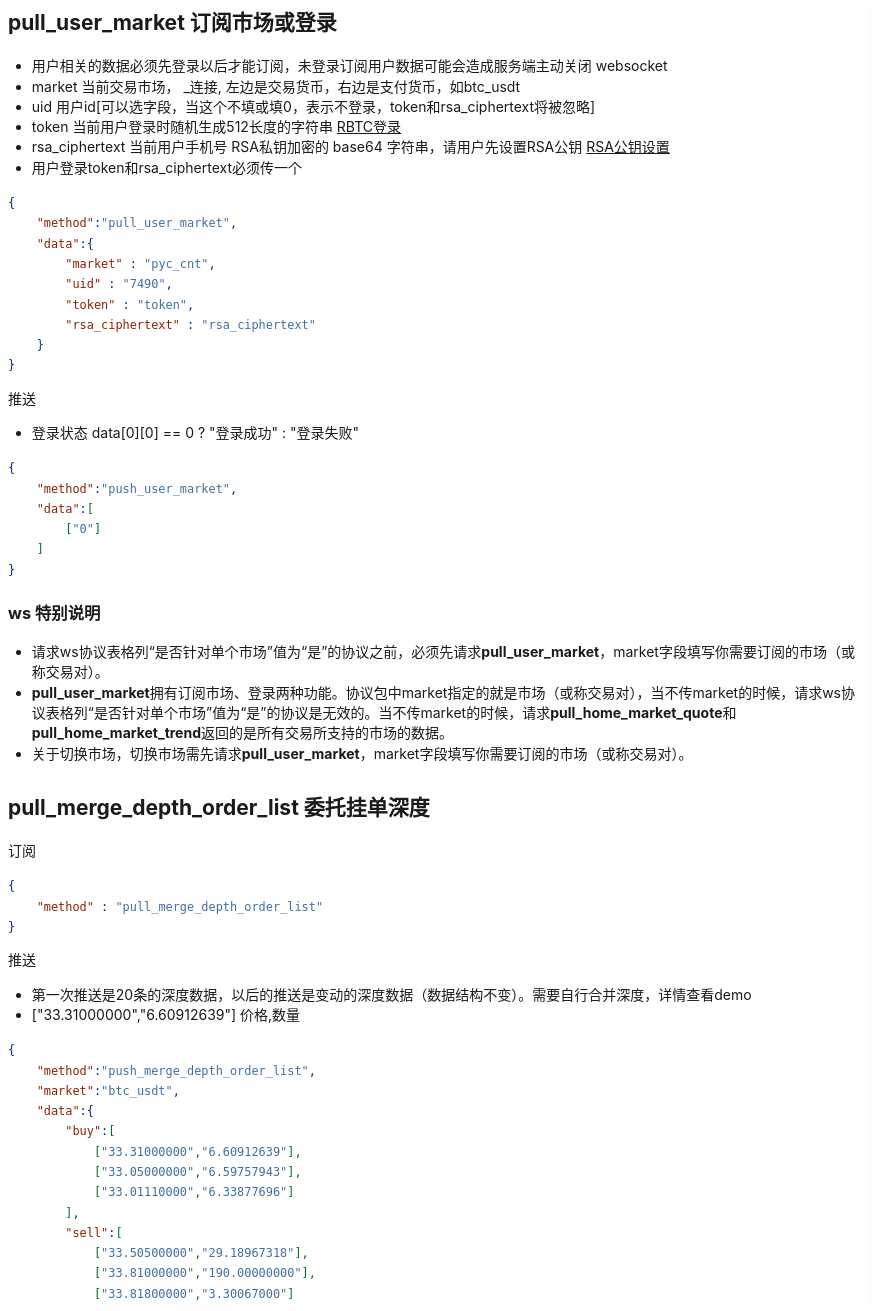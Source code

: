 ## <span id = "pull_user_market">pull_user_market 订阅市场或登录</span>

* 用户相关的数据必须先登录以后才能订阅，未登录订阅用户数据可能会造成服务端主动关闭 websocket
* market 当前交易市场， _连接, 左边是交易货币，右边是支付货币，如btc_usdt
* uid 用户id[可以选字段，当这个不填或填0，表示不登录，token和rsa_ciphertext将被忽略]
* token  当前用户登录时随机生成512长度的字符串 [RBTC登录](https://www.rbtc.io/home/login/login)
* rsa_ciphertext  当前用户手机号 RSA私钥加密的 base64 字符串，请用户先设置RSA公钥 [RSA公钥设置](https://www.rbtc.io/home/safety/api)
* 用户登录token和rsa_ciphertext必须传一个
```json
{
    "method":"pull_user_market",
    "data":{
        "market" : "pyc_cnt",
        "uid" : "7490",
        "token" : "token",
        "rsa_ciphertext" : "rsa_ciphertext"
    }
}
```
推送
* 登录状态 data[0][0] == 0 ? "登录成功" : "登录失败"
```json
{
    "method":"push_user_market",
    "data":[
        ["0"]
    ]
}
```

### ws 特别说明
* 请求ws协议表格列“是否针对单个市场”值为“是”的协议之前，必须先请求**pull_user_market**，market字段填写你需要订阅的市场（或称交易对）。
* **pull_user_market**拥有订阅市场、登录两种功能。协议包中market指定的就是市场（或称交易对），当不传market的时候，请求ws协议表格列“是否针对单个市场”值为“是”的协议是无效的。当不传market的时候，请求**pull_home_market_quote**和**pull_home_market_trend**返回的是所有交易所支持的市场的数据。
* 关于切换市场，切换市场需先请求**pull_user_market**，market字段填写你需要订阅的市场（或称交易对）。

## <span id = "pull_merge_depth_order_list">pull_merge_depth_order_list 委托挂单深度</span>
订阅
```json
{
    "method" : "pull_merge_depth_order_list"
}
```
推送
* 第一次推送是20条的深度数据，以后的推送是变动的深度数据（数据结构不变）。需要自行合并深度，详情查看demo 
* ["33.31000000","6.60912639"] 价格,数量
```json
{
    "method":"push_merge_depth_order_list",
    "market":"btc_usdt",
    "data":{
        "buy":[
            ["33.31000000","6.60912639"],
            ["33.05000000","6.59757943"],
            ["33.01110000","6.33877696"]
        ],
        "sell":[
            ["33.50500000","29.18967318"],
            ["33.81000000","190.00000000"],
            ["33.81800000","3.30067000"]
```